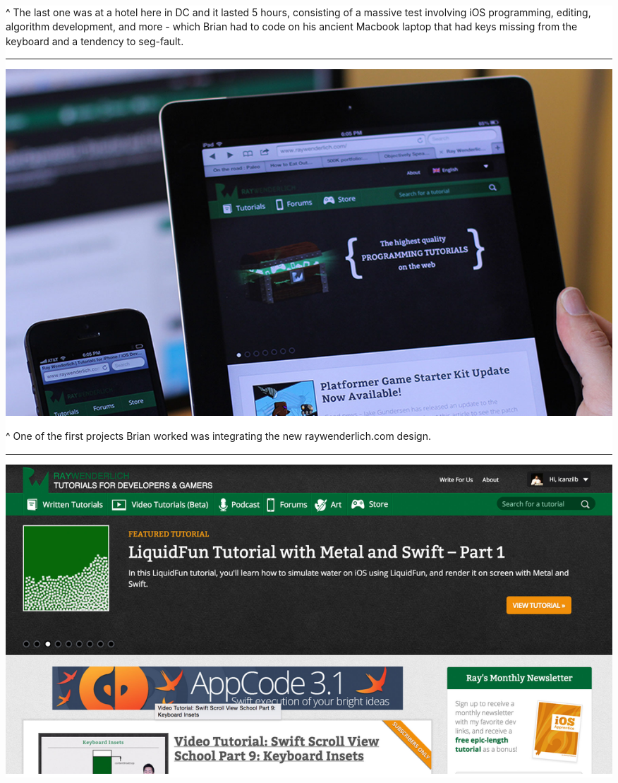 ^ The last one was at a hotel here in DC and it lasted 5 hours, consisting of a massive test involving iOS programming, editing, algorithm development, and more - which Brian had to code on his ancient Macbook laptop that had keys missing from the keyboard and a tendency to seg-fault.

---

![inline fit](images/redesign.jpg)

^ One of the first projects Brian worked was integrating the new raywenderlich.com design.

---

![fill](images/newdesign.jpg)
